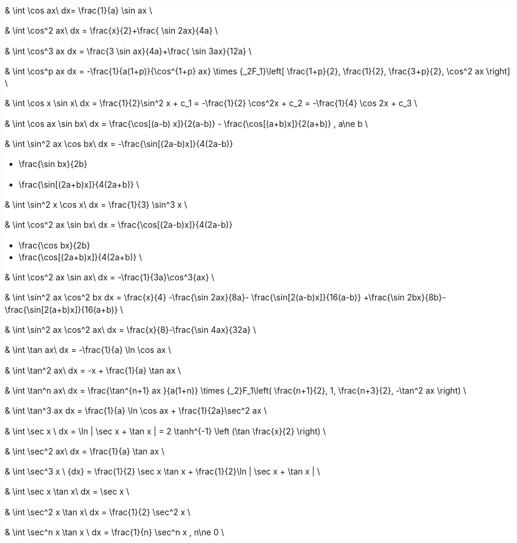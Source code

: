 & \int \cos ax\ dx= \frac{1}{a} \sin ax  \\

& \int \cos^2 ax\ dx = \frac{x}{2}+\frac{ \sin 2ax}{4a}  \\

& \int \cos^3 ax dx = \frac{3 \sin ax}{4a}+\frac{ \sin 3ax}{12a}  \\

& \int \cos^p ax dx  = -\frac{1}{a(1+p)}{\cos^{1+p} ax} \times 
{_2F_1}\left[
\frac{1+p}{2}, \frac{1}{2}, \frac{3+p}{2}, \cos^2 ax
\right]  \\

& \int \cos x \sin x\ dx = \frac{1}{2}\sin^2 x + c_1 = -\frac{1}{2} \cos^2x + c_2 = -\frac{1}{4} \cos 2x + c_3 \\

& \int \cos ax \sin bx\ dx = \frac{\cos[(a-b) x]}{2(a-b)} -
 \frac{\cos[(a+b)x]}{2(a+b)} , a\ne b \\

& \int \sin^2 ax \cos bx\ dx = 
-\frac{\sin[(2a-b)x]}{4(2a-b)} 
+ \frac{\sin bx}{2b} 
- \frac{\sin[(2a+b)x]}{4(2a+b)} \\

& \int \sin^2 x \cos x\ dx = \frac{1}{3} \sin^3 x \\

& \int \cos^2 ax \sin bx\ dx = \frac{\cos[(2a-b)x]}{4(2a-b)} 
- \frac{\cos bx}{2b}
 - \frac{\cos[(2a+b)x]}{4(2a+b)} \\

& \int \cos^2 ax \sin ax\ dx = -\frac{1}{3a}\cos^3{ax}  \\

& \int \sin^2 ax \cos^2 bx dx = \frac{x}{4}
-\frac{\sin 2ax}{8a}-
\frac{\sin[2(a-b)x]}{16(a-b)}
+\frac{\sin 2bx}{8b}-
\frac{\sin[2(a+b)x]}{16(a+b)} \\

& \int \sin^2 ax \cos^2 ax\ dx = \frac{x}{8}-\frac{\sin 4ax}{32a} \\

& \int \tan ax\ dx = -\frac{1}{a} \ln \cos ax  \\

& \int \tan^2 ax\ dx = -x + \frac{1}{a} \tan ax  \\

& \int \tan^n ax\ dx = 
\frac{\tan^{n+1} ax }{a(1+n)} \times
 {_2}F_1\left( \frac{n+1}{2}, 
1, \frac{n+3}{2}, -\tan^2 ax \right)  \\

& \int \tan^3 ax dx = \frac{1}{a} \ln \cos ax + \frac{1}{2a}\sec^2 ax  \\

& \int \sec x \ dx = \ln | \sec x + \tan x | = 2 \tanh^{-1} \left (\tan \frac{x}{2} \right)  \\

& \int \sec^2 ax\ dx = \frac{1}{a} \tan ax  \\

& \int \sec^3 x \ {dx} = \frac{1}{2} \sec x \tan x + \frac{1}{2}\ln | \sec x + \tan x | \\

& \int \sec x \tan x\ dx = \sec x  \\

& \int \sec^2 x \tan x\ dx = \frac{1}{2} \sec^2 x  \\

& \int \sec^n x \tan x \ dx = \frac{1}{n} \sec^n x , n\ne 0 \\
